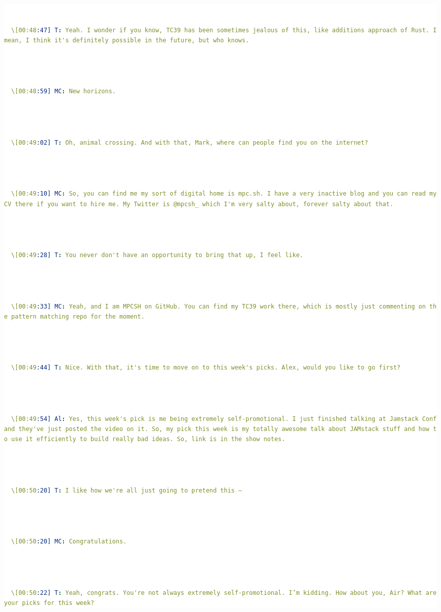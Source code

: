```yaml


  \[00:48:47] T: Yeah. I wonder if you know, TC39 has been sometimes jealous of this, like additions approach of Rust. I mean, I think it's definitely possible in the future, but who knows.




  \[00:48:59] MC: New horizons.




  \[00:49:02] T: Oh, animal crossing. And with that, Mark, where can people find you on the internet?




  \[00:49:10] MC: So, you can find me my sort of digital home is mpc.sh. I have a very inactive blog and you can read my CV there if you want to hire me. My Twitter is @mpcsh_ which I'm very salty about, forever salty about that.




  \[00:49:28] T: You never don't have an opportunity to bring that up, I feel like.




  \[00:49:33] MC: Yeah, and I am MPCSH on GitHub. You can find my TC39 work there, which is mostly just commenting on the pattern matching repo for the moment.




  \[00:49:44] T: Nice. With that, it's time to move on to this week's picks. Alex, would you like to go first?




  \[00:49:54] Al: Yes, this week's pick is me being extremely self-promotional. I just finished talking at Jamstack Conf and they've just posted the video on it. So, my pick this week is my totally awesome talk about JAMstack stuff and how to use it efficiently to build really bad ideas. So, link is in the show notes.




  \[00:50:20] T: I like how we're all just going to pretend this –




  \[00:50:20] MC: Congratulations. 




  \[00:50:22] T: Yeah, congrats. You're not always extremely self-promotional. I’m kidding. How about you, Air? What are your picks for this week?
```